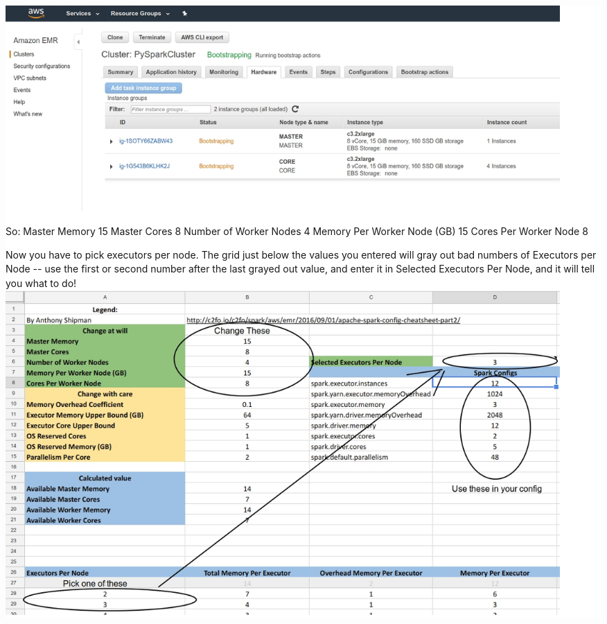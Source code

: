 <img src="img/EMR.jpg" width = 800>


So:
Master Memory	15
Master Cores	8
Number of Worker Nodes	4
Memory Per Worker Node (GB)	15
Cores Per Worker Node	8

Now you have to pick executors per node. The grid just below the values you entered will gray out bad numbers of Executors per Node -- use the first or second number after the last grayed out value, and enter it in Selected Executors Per Node, and it will tell you what to do!
<img src="img/spark_config.jpg" width = 800>
